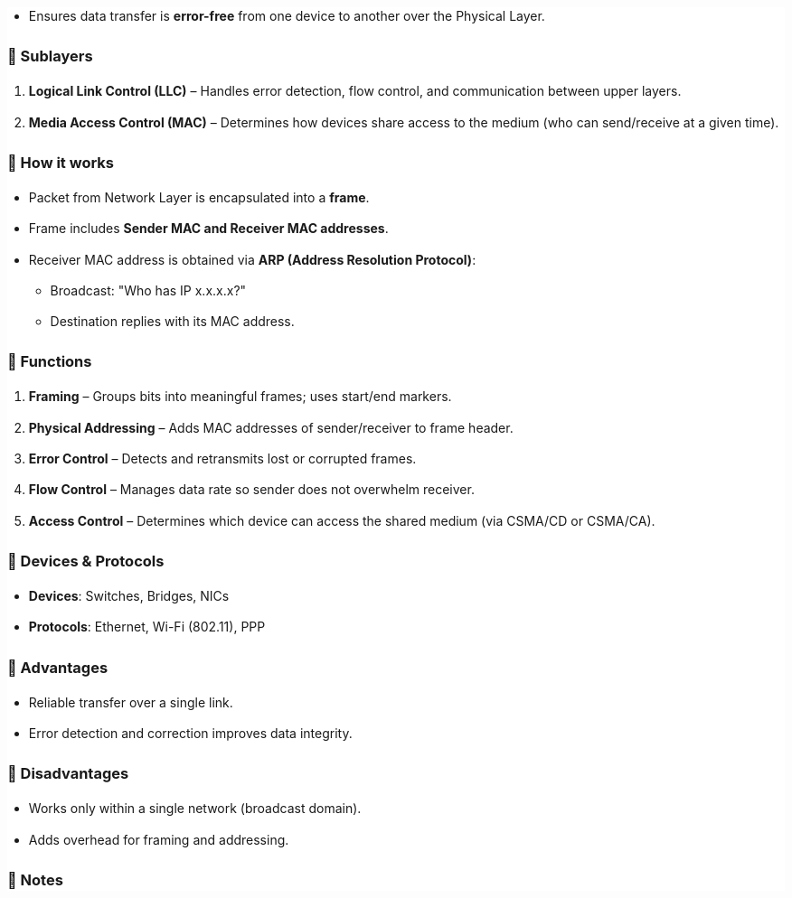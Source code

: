 -   Ensures data transfer is **error-free** from one device to another over the Physical Layer.
    

### 🔹 Sublayers

1.  **Logical Link Control (LLC)** – Handles error detection, flow control, and communication between upper layers.
    
2.  **Media Access Control (MAC)** – Determines how devices share access to the medium (who can send/receive at a given time).
    

### 🔹 How it works

-   Packet from Network Layer is encapsulated into a **frame**.
    
-   Frame includes **Sender MAC and Receiver MAC addresses**.
    
-   Receiver MAC address is obtained via **ARP (Address Resolution Protocol)**:
    
    -   Broadcast: "Who has IP x.x.x.x?"
        
    -   Destination replies with its MAC address.
        

### 🔹 Functions

1.  **Framing** – Groups bits into meaningful frames; uses start/end markers.
    
2.  **Physical Addressing** – Adds MAC addresses of sender/receiver to frame header.
    
3.  **Error Control** – Detects and retransmits lost or corrupted frames.
    
4.  **Flow Control** – Manages data rate so sender does not overwhelm receiver.
    
5.  **Access Control** – Determines which device can access the shared medium (via CSMA/CD or CSMA/CA).
    

### 🔹 Devices & Protocols

-   **Devices**: Switches, Bridges, NICs
    
-   **Protocols**: Ethernet, Wi-Fi (802.11), PPP
    

### 🔹 Advantages

-   Reliable transfer over a single link.
    
-   Error detection and correction improves data integrity.
    

### 🔹 Disadvantages

-   Works only within a single network (broadcast domain).
    
-   Adds overhead for framing and addressing.
    

### 🔹 Notes
